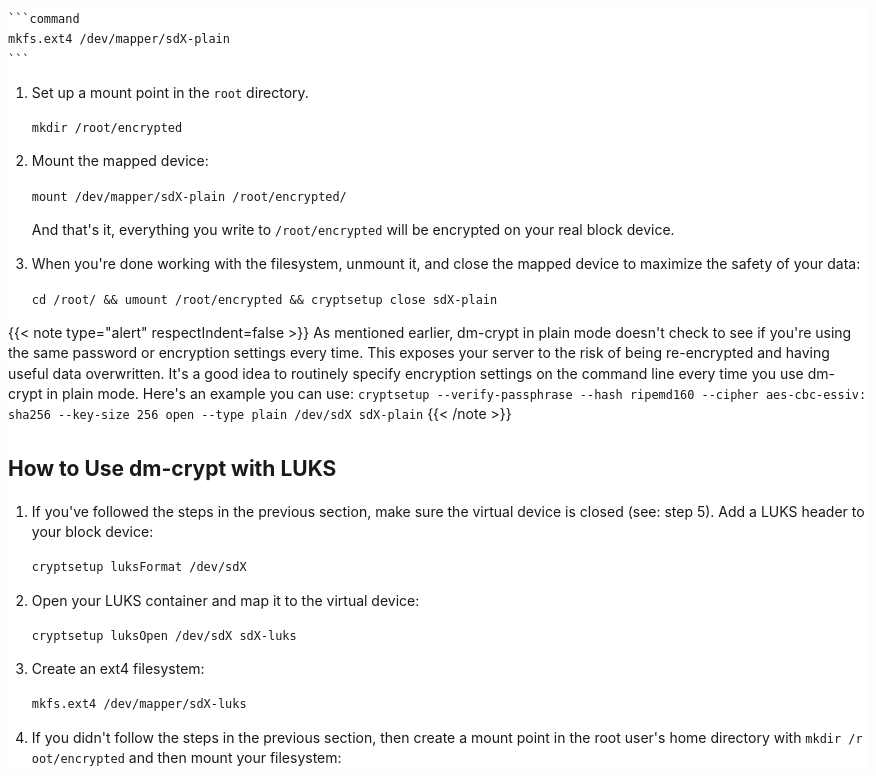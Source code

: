     ```command
    mkfs.ext4 /dev/mapper/sdX-plain
    ```

1. Set up a mount point in the `root` directory.

    ```command
    mkdir /root/encrypted
    ```

1. Mount the mapped device:

    ```command
    mount /dev/mapper/sdX-plain /root/encrypted/
    ```

    And that's it, everything you write to `/root/encrypted` will be encrypted on your real block device.

1. When you're done working with the filesystem, unmount it, and close the mapped device to maximize the safety of your data:

    ```command
    cd /root/ && umount /root/encrypted && cryptsetup close sdX-plain
    ```

{{< note type="alert" respectIndent=false >}}
As mentioned earlier, dm-crypt in plain mode doesn't check to see if you're using the same password or encryption settings every time. This exposes your server to the risk of being re-encrypted and having useful data overwritten. It's a good idea to routinely specify encryption settings on the command line every time you use dm-crypt in plain mode. Here's an example you can use: `cryptsetup --verify-passphrase --hash ripemd160 --cipher aes-cbc-essiv:sha256 --key-size 256 open --type plain /dev/sdX sdX-plain`
{{< /note >}}

## How to Use dm-crypt with LUKS

1. If you've followed the steps in the previous section, make sure the virtual device is closed (see: step 5). Add a LUKS header to your block device:

    ```command
    cryptsetup luksFormat /dev/sdX
    ```

1. Open your LUKS container and map it to the virtual device:

    ```command
    cryptsetup luksOpen /dev/sdX sdX-luks
    ```

1. Create an ext4 filesystem:

    ```command
    mkfs.ext4 /dev/mapper/sdX-luks
    ```

1. If you didn't follow the steps in the previous section, then create a mount point in the root user's home directory with `mkdir /root/encrypted` and then mount your filesystem:
